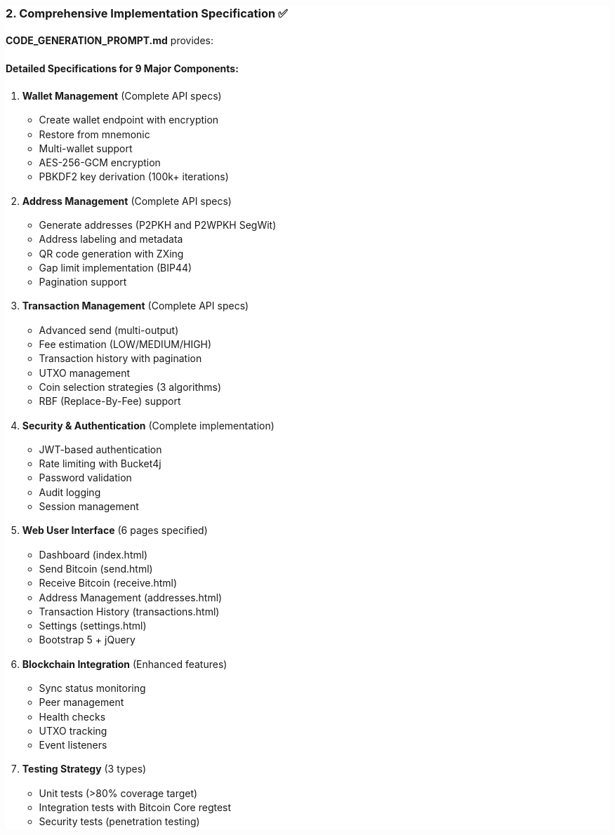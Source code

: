 ### 2. Comprehensive Implementation Specification ✅

**CODE_GENERATION_PROMPT.md** provides:

#### Detailed Specifications for 9 Major Components:

1. **Wallet Management** (Complete API specs)
   - Create wallet endpoint with encryption
   - Restore from mnemonic
   - Multi-wallet support
   - AES-256-GCM encryption
   - PBKDF2 key derivation (100k+ iterations)

2. **Address Management** (Complete API specs)
   - Generate addresses (P2PKH and P2WPKH SegWit)
   - Address labeling and metadata
   - QR code generation with ZXing
   - Gap limit implementation (BIP44)
   - Pagination support

3. **Transaction Management** (Complete API specs)
   - Advanced send (multi-output)
   - Fee estimation (LOW/MEDIUM/HIGH)
   - Transaction history with pagination
   - UTXO management
   - Coin selection strategies (3 algorithms)
   - RBF (Replace-By-Fee) support

4. **Security & Authentication** (Complete implementation)
   - JWT-based authentication
   - Rate limiting with Bucket4j
   - Password validation
   - Audit logging
   - Session management

5. **Web User Interface** (6 pages specified)
   - Dashboard (index.html)
   - Send Bitcoin (send.html)
   - Receive Bitcoin (receive.html)
   - Address Management (addresses.html)
   - Transaction History (transactions.html)
   - Settings (settings.html)
   - Bootstrap 5 + jQuery

6. **Blockchain Integration** (Enhanced features)
   - Sync status monitoring
   - Peer management
   - Health checks
   - UTXO tracking
   - Event listeners

7. **Testing Strategy** (3 types)
   - Unit tests (>80% coverage target)
   - Integration tests with Bitcoin Core regtest
   - Security tests (penetration testing)
